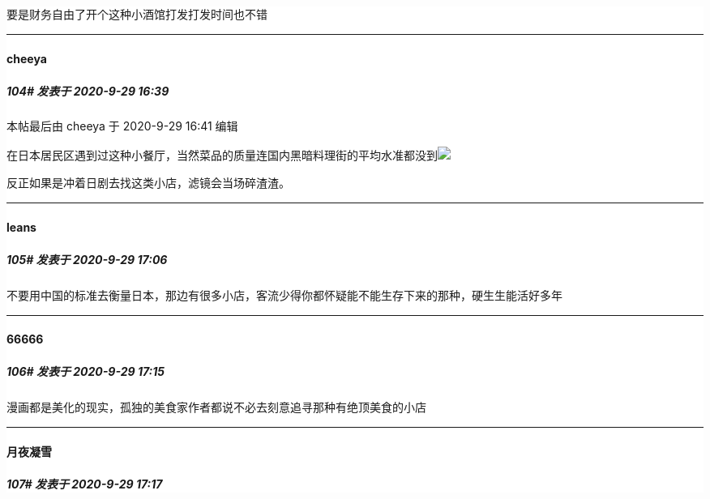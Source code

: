


要是财务自由了开个这种小酒馆打发打发时间也不错







-----

####  cheeya  
##### 104#       发表于 2020-9-29 16:39



 本帖最后由 cheeya 于 2020-9-29 16:41 编辑 

在日本居民区遇到过这种小餐厅，当然菜品的质量连国内黑暗料理街的平均水准都没到<img src="https://static.saraba1st.com/image/smiley/face2017/125.png" referrerpolicy="no-referrer">


反正如果是冲着日剧去找这类小店，滤镜会当场碎渣渣。








-----

####  leans  
##### 105#       发表于 2020-9-29 17:06




不要用中国的标准去衡量日本，那边有很多小店，客流少得你都怀疑能不能生存下来的那种，硬生生能活好多年







-----

####  66666  
##### 106#       发表于 2020-9-29 17:15




漫画都是美化的现实，孤独的美食家作者都说不必去刻意追寻那种有绝顶美食的小店








-----

####  月夜凝雪  
##### 107#       发表于 2020-9-29 17:17
